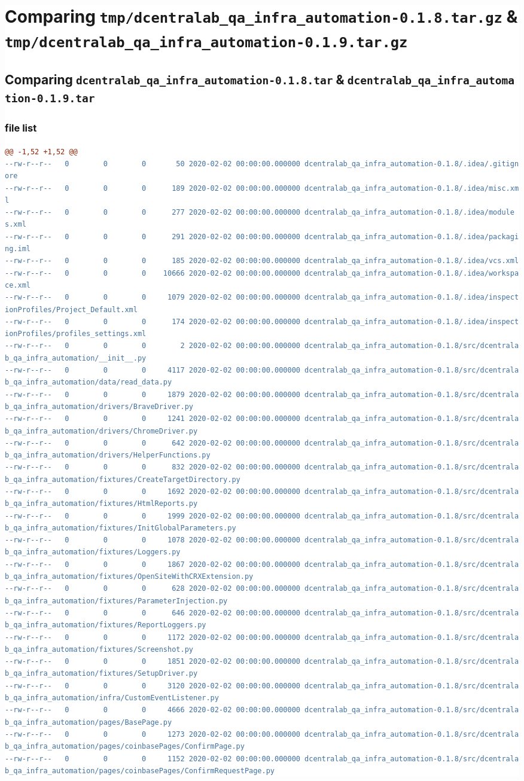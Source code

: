 # Comparing `tmp/dcentralab_qa_infra_automation-0.1.8.tar.gz` & `tmp/dcentralab_qa_infra_automation-0.1.9.tar.gz`

## Comparing `dcentralab_qa_infra_automation-0.1.8.tar` & `dcentralab_qa_infra_automation-0.1.9.tar`

### file list

```diff
@@ -1,52 +1,52 @@
--rw-r--r--   0        0        0       50 2020-02-02 00:00:00.000000 dcentralab_qa_infra_automation-0.1.8/.idea/.gitignore
--rw-r--r--   0        0        0      189 2020-02-02 00:00:00.000000 dcentralab_qa_infra_automation-0.1.8/.idea/misc.xml
--rw-r--r--   0        0        0      277 2020-02-02 00:00:00.000000 dcentralab_qa_infra_automation-0.1.8/.idea/modules.xml
--rw-r--r--   0        0        0      291 2020-02-02 00:00:00.000000 dcentralab_qa_infra_automation-0.1.8/.idea/packaging.iml
--rw-r--r--   0        0        0      185 2020-02-02 00:00:00.000000 dcentralab_qa_infra_automation-0.1.8/.idea/vcs.xml
--rw-r--r--   0        0        0    10666 2020-02-02 00:00:00.000000 dcentralab_qa_infra_automation-0.1.8/.idea/workspace.xml
--rw-r--r--   0        0        0     1079 2020-02-02 00:00:00.000000 dcentralab_qa_infra_automation-0.1.8/.idea/inspectionProfiles/Project_Default.xml
--rw-r--r--   0        0        0      174 2020-02-02 00:00:00.000000 dcentralab_qa_infra_automation-0.1.8/.idea/inspectionProfiles/profiles_settings.xml
--rw-r--r--   0        0        0        2 2020-02-02 00:00:00.000000 dcentralab_qa_infra_automation-0.1.8/src/dcentralab_qa_infra_automation/__init__.py
--rw-r--r--   0        0        0     4117 2020-02-02 00:00:00.000000 dcentralab_qa_infra_automation-0.1.8/src/dcentralab_qa_infra_automation/data/read_data.py
--rw-r--r--   0        0        0     1879 2020-02-02 00:00:00.000000 dcentralab_qa_infra_automation-0.1.8/src/dcentralab_qa_infra_automation/drivers/BraveDriver.py
--rw-r--r--   0        0        0     1241 2020-02-02 00:00:00.000000 dcentralab_qa_infra_automation-0.1.8/src/dcentralab_qa_infra_automation/drivers/ChromeDriver.py
--rw-r--r--   0        0        0      642 2020-02-02 00:00:00.000000 dcentralab_qa_infra_automation-0.1.8/src/dcentralab_qa_infra_automation/drivers/HelperFunctions.py
--rw-r--r--   0        0        0      832 2020-02-02 00:00:00.000000 dcentralab_qa_infra_automation-0.1.8/src/dcentralab_qa_infra_automation/fixtures/CreateTargetDirectory.py
--rw-r--r--   0        0        0     1692 2020-02-02 00:00:00.000000 dcentralab_qa_infra_automation-0.1.8/src/dcentralab_qa_infra_automation/fixtures/HtmlReports.py
--rw-r--r--   0        0        0     1999 2020-02-02 00:00:00.000000 dcentralab_qa_infra_automation-0.1.8/src/dcentralab_qa_infra_automation/fixtures/InitGlobalParameters.py
--rw-r--r--   0        0        0     1078 2020-02-02 00:00:00.000000 dcentralab_qa_infra_automation-0.1.8/src/dcentralab_qa_infra_automation/fixtures/Loggers.py
--rw-r--r--   0        0        0     1867 2020-02-02 00:00:00.000000 dcentralab_qa_infra_automation-0.1.8/src/dcentralab_qa_infra_automation/fixtures/OpenSiteWithCRXExtension.py
--rw-r--r--   0        0        0      628 2020-02-02 00:00:00.000000 dcentralab_qa_infra_automation-0.1.8/src/dcentralab_qa_infra_automation/fixtures/ParameterInjection.py
--rw-r--r--   0        0        0      646 2020-02-02 00:00:00.000000 dcentralab_qa_infra_automation-0.1.8/src/dcentralab_qa_infra_automation/fixtures/ReportLoggers.py
--rw-r--r--   0        0        0     1172 2020-02-02 00:00:00.000000 dcentralab_qa_infra_automation-0.1.8/src/dcentralab_qa_infra_automation/fixtures/Screenshot.py
--rw-r--r--   0        0        0     1851 2020-02-02 00:00:00.000000 dcentralab_qa_infra_automation-0.1.8/src/dcentralab_qa_infra_automation/fixtures/SetupDriver.py
--rw-r--r--   0        0        0     3120 2020-02-02 00:00:00.000000 dcentralab_qa_infra_automation-0.1.8/src/dcentralab_qa_infra_automation/infra/CustomEventListener.py
--rw-r--r--   0        0        0     4666 2020-02-02 00:00:00.000000 dcentralab_qa_infra_automation-0.1.8/src/dcentralab_qa_infra_automation/pages/BasePage.py
--rw-r--r--   0        0        0     1273 2020-02-02 00:00:00.000000 dcentralab_qa_infra_automation-0.1.8/src/dcentralab_qa_infra_automation/pages/coinbasePages/ConfirmPage.py
--rw-r--r--   0        0        0     1152 2020-02-02 00:00:00.000000 dcentralab_qa_infra_automation-0.1.8/src/dcentralab_qa_infra_automation/pages/coinbasePages/ConfirmRequestPage.py
```